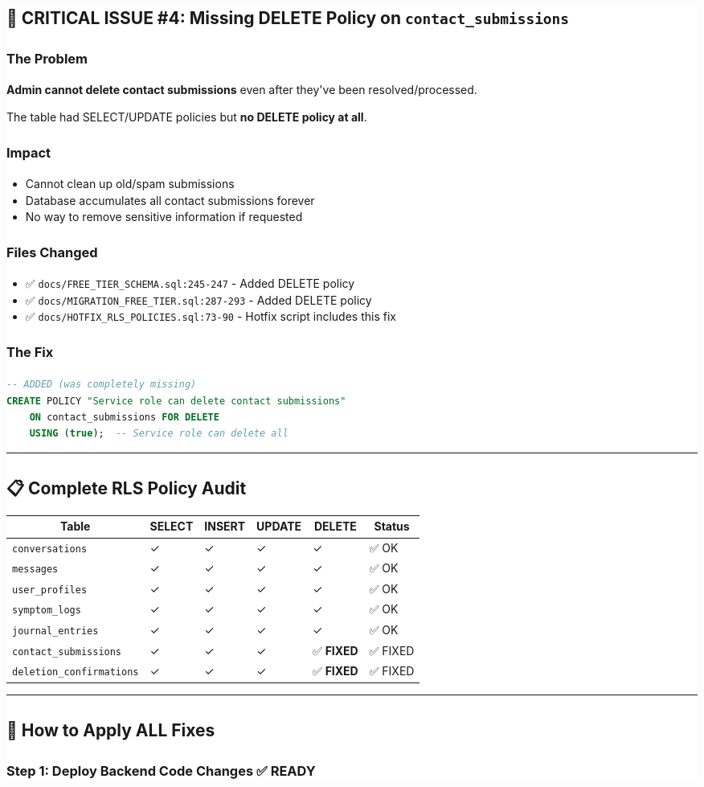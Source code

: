 
## 🔴 CRITICAL ISSUE #4: Missing DELETE Policy on `contact_submissions`

### The Problem
**Admin cannot delete contact submissions** even after they've been resolved/processed.

The table had SELECT/UPDATE policies but **no DELETE policy at all**.

### Impact
- Cannot clean up old/spam submissions
- Database accumulates all contact submissions forever
- No way to remove sensitive information if requested

### Files Changed
- ✅ `docs/FREE_TIER_SCHEMA.sql:245-247` - Added DELETE policy
- ✅ `docs/MIGRATION_FREE_TIER.sql:287-293` - Added DELETE policy
- ✅ `docs/HOTFIX_RLS_POLICIES.sql:73-90` - Hotfix script includes this fix

### The Fix
```sql
-- ADDED (was completely missing)
CREATE POLICY "Service role can delete contact submissions"
    ON contact_submissions FOR DELETE
    USING (true);  -- Service role can delete all
```

---

## 📋 Complete RLS Policy Audit

| Table | SELECT | INSERT | UPDATE | DELETE | Status |
|-------|--------|--------|--------|--------|--------|
| `conversations` | ✓ | ✓ | ✓ | ✓ | ✅ OK |
| `messages` | ✓ | ✓ | ✓ | ✓ | ✅ OK |
| `user_profiles` | ✓ | ✓ | ✓ | ✓ | ✅ OK |
| `symptom_logs` | ✓ | ✓ | ✓ | ✓ | ✅ OK |
| `journal_entries` | ✓ | ✓ | ✓ | ✓ | ✅ OK |
| `contact_submissions` | ✓ | ✓ | ✓ | ✅ **FIXED** | ✅ FIXED |
| `deletion_confirmations` | ✓ | ✓ | ✓ | ✅ **FIXED** | ✅ FIXED |

---

## 🚀 How to Apply ALL Fixes

### Step 1: Deploy Backend Code Changes ✅ READY
